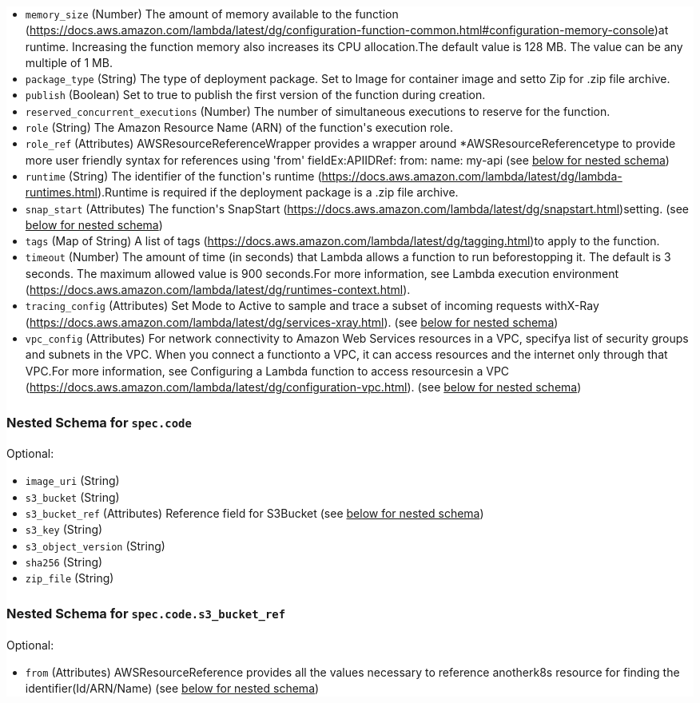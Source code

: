 - `memory_size` (Number) The amount of memory available to the function (https://docs.aws.amazon.com/lambda/latest/dg/configuration-function-common.html#configuration-memory-console)at runtime. Increasing the function memory also increases its CPU allocation.The default value is 128 MB. The value can be any multiple of 1 MB.
- `package_type` (String) The type of deployment package. Set to Image for container image and setto Zip for .zip file archive.
- `publish` (Boolean) Set to true to publish the first version of the function during creation.
- `reserved_concurrent_executions` (Number) The number of simultaneous executions to reserve for the function.
- `role` (String) The Amazon Resource Name (ARN) of the function's execution role.
- `role_ref` (Attributes) AWSResourceReferenceWrapper provides a wrapper around *AWSResourceReferencetype to provide more user friendly syntax for references using 'from' fieldEx:APIIDRef:	from:	  name: my-api (see [below for nested schema](#nestedatt--spec--role_ref))
- `runtime` (String) The identifier of the function's runtime (https://docs.aws.amazon.com/lambda/latest/dg/lambda-runtimes.html).Runtime is required if the deployment package is a .zip file archive.
- `snap_start` (Attributes) The function's SnapStart (https://docs.aws.amazon.com/lambda/latest/dg/snapstart.html)setting. (see [below for nested schema](#nestedatt--spec--snap_start))
- `tags` (Map of String) A list of tags (https://docs.aws.amazon.com/lambda/latest/dg/tagging.html)to apply to the function.
- `timeout` (Number) The amount of time (in seconds) that Lambda allows a function to run beforestopping it. The default is 3 seconds. The maximum allowed value is 900 seconds.For more information, see Lambda execution environment (https://docs.aws.amazon.com/lambda/latest/dg/runtimes-context.html).
- `tracing_config` (Attributes) Set Mode to Active to sample and trace a subset of incoming requests withX-Ray (https://docs.aws.amazon.com/lambda/latest/dg/services-xray.html). (see [below for nested schema](#nestedatt--spec--tracing_config))
- `vpc_config` (Attributes) For network connectivity to Amazon Web Services resources in a VPC, specifya list of security groups and subnets in the VPC. When you connect a functionto a VPC, it can access resources and the internet only through that VPC.For more information, see Configuring a Lambda function to access resourcesin a VPC (https://docs.aws.amazon.com/lambda/latest/dg/configuration-vpc.html). (see [below for nested schema](#nestedatt--spec--vpc_config))

<a id="nestedatt--spec--code"></a>
### Nested Schema for `spec.code`

Optional:

- `image_uri` (String)
- `s3_bucket` (String)
- `s3_bucket_ref` (Attributes) Reference field for S3Bucket (see [below for nested schema](#nestedatt--spec--code--s3_bucket_ref))
- `s3_key` (String)
- `s3_object_version` (String)
- `sha256` (String)
- `zip_file` (String)

<a id="nestedatt--spec--code--s3_bucket_ref"></a>
### Nested Schema for `spec.code.s3_bucket_ref`

Optional:

- `from` (Attributes) AWSResourceReference provides all the values necessary to reference anotherk8s resource for finding the identifier(Id/ARN/Name) (see [below for nested schema](#nestedatt--spec--code--s3_bucket_ref--from))
